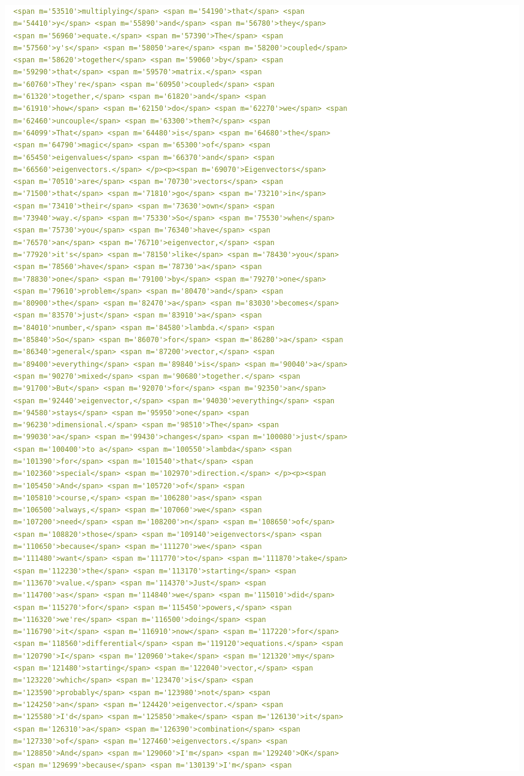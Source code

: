 ```yaml
  <span m='53510'>multiplying</span> <span m='54190'>that</span> <span
  m='54410'>y</span> <span m='55890'>and</span> <span m='56780'>they</span>
  <span m='56960'>equate.</span> <span m='57390'>The</span> <span
  m='57560'>y's</span> <span m='58050'>are</span> <span m='58200'>coupled</span>
  <span m='58620'>together</span> <span m='59060'>by</span> <span
  m='59290'>that</span> <span m='59570'>matrix.</span> <span
  m='60760'>They're</span> <span m='60950'>coupled</span> <span
  m='61320'>together,</span> <span m='61820'>and</span> <span
  m='61910'>how</span> <span m='62150'>do</span> <span m='62270'>we</span> <span
  m='62460'>uncouple</span> <span m='63300'>them?</span> <span
  m='64099'>That</span> <span m='64480'>is</span> <span m='64680'>the</span>
  <span m='64790'>magic</span> <span m='65300'>of</span> <span
  m='65450'>eigenvalues</span> <span m='66370'>and</span> <span
  m='66560'>eigenvectors.</span> </p><p><span m='69070'>Eigenvectors</span>
  <span m='70510'>are</span> <span m='70730'>vectors</span> <span
  m='71500'>that</span> <span m='71810'>go</span> <span m='73210'>in</span>
  <span m='73410'>their</span> <span m='73630'>own</span> <span
  m='73940'>way.</span> <span m='75330'>So</span> <span m='75530'>when</span>
  <span m='75730'>you</span> <span m='76340'>have</span> <span
  m='76570'>an</span> <span m='76710'>eigenvector,</span> <span
  m='77920'>it's</span> <span m='78150'>like</span> <span m='78430'>you</span>
  <span m='78560'>have</span> <span m='78730'>a</span> <span
  m='78830'>one</span> <span m='79100'>by</span> <span m='79270'>one</span>
  <span m='79610'>problem</span> <span m='80470'>and</span> <span
  m='80900'>the</span> <span m='82470'>a</span> <span m='83030'>becomes</span>
  <span m='83570'>just</span> <span m='83910'>a</span> <span
  m='84010'>number,</span> <span m='84580'>lambda.</span> <span
  m='85840'>So</span> <span m='86070'>for</span> <span m='86280'>a</span> <span
  m='86340'>general</span> <span m='87200'>vector,</span> <span
  m='89400'>everything</span> <span m='89840'>is</span> <span m='90040'>a</span>
  <span m='90270'>mixed</span> <span m='90680'>together.</span> <span
  m='91700'>But</span> <span m='92070'>for</span> <span m='92350'>an</span>
  <span m='92440'>eigenvector,</span> <span m='94030'>everything</span> <span
  m='94580'>stays</span> <span m='95950'>one</span> <span
  m='96230'>dimensional.</span> <span m='98510'>The</span> <span
  m='99030'>a</span> <span m='99430'>changes</span> <span m='100080'>just</span>
  <span m='100400'>to a</span> <span m='100550'>lambda</span> <span
  m='101390'>for</span> <span m='101540'>that</span> <span
  m='102360'>special</span> <span m='102970'>direction.</span> </p><p><span
  m='105450'>And</span> <span m='105720'>of</span> <span
  m='105810'>course,</span> <span m='106280'>as</span> <span
  m='106500'>always,</span> <span m='107060'>we</span> <span
  m='107200'>need</span> <span m='108200'>n</span> <span m='108650'>of</span>
  <span m='108820'>those</span> <span m='109140'>eigenvectors</span> <span
  m='110650'>because</span> <span m='111270'>we</span> <span
  m='111480'>want</span> <span m='111770'>to</span> <span m='111870'>take</span>
  <span m='112230'>the</span> <span m='113170'>starting</span> <span
  m='113670'>value.</span> <span m='114370'>Just</span> <span
  m='114700'>as</span> <span m='114840'>we</span> <span m='115010'>did</span>
  <span m='115270'>for</span> <span m='115450'>powers,</span> <span
  m='116320'>we're</span> <span m='116500'>doing</span> <span
  m='116790'>it</span> <span m='116910'>now</span> <span m='117220'>for</span>
  <span m='118560'>differential</span> <span m='119120'>equations.</span> <span
  m='120790'>I</span> <span m='120960'>take</span> <span m='121320'>my</span>
  <span m='121480'>starting</span> <span m='122040'>vector,</span> <span
  m='123220'>which</span> <span m='123470'>is</span> <span
  m='123590'>probably</span> <span m='123980'>not</span> <span
  m='124250'>an</span> <span m='124420'>eigenvector.</span> <span
  m='125580'>I'd</span> <span m='125850'>make</span> <span m='126130'>it</span>
  <span m='126310'>a</span> <span m='126390'>combination</span> <span
  m='127330'>of</span> <span m='127460'>eigenvectors.</span> <span
  m='128850'>And</span> <span m='129060'>I'm</span> <span m='129240'>OK</span>
  <span m='129699'>because</span> <span m='130139'>I'm</span> <span
```